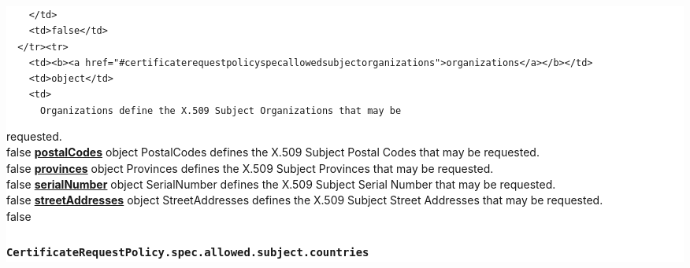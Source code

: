        </td>
        <td>false</td>
      </tr><tr>
        <td><b><a href="#certificaterequestpolicyspecallowedsubjectorganizations">organizations</a></b></td>
        <td>object</td>
        <td>
          Organizations define the X.509 Subject Organizations that may be
requested.
<br/>
        </td>
        <td>false</td>
      </tr><tr>
        <td><b><a href="#certificaterequestpolicyspecallowedsubjectpostalcodes">postalCodes</a></b></td>
        <td>object</td>
        <td>
          PostalCodes defines the X.509 Subject Postal Codes that may be requested.
<br/>
        </td>
        <td>false</td>
      </tr><tr>
        <td><b><a href="#certificaterequestpolicyspecallowedsubjectprovinces">provinces</a></b></td>
        <td>object</td>
        <td>
          Provinces defines the X.509 Subject Provinces that may be requested.
<br/>
        </td>
        <td>false</td>
      </tr><tr>
        <td><b><a href="#certificaterequestpolicyspecallowedsubjectserialnumber">serialNumber</a></b></td>
        <td>object</td>
        <td>
          SerialNumber defines the X.509 Subject Serial Number that may be
requested.
<br/>
        </td>
        <td>false</td>
      </tr><tr>
        <td><b><a href="#certificaterequestpolicyspecallowedsubjectstreetaddresses">streetAddresses</a></b></td>
        <td>object</td>
        <td>
          StreetAddresses defines the X.509 Subject Street Addresses that may be
requested.
<br/>
        </td>
        <td>false</td>
      </tr></tbody>
</table>


### `CertificateRequestPolicy.spec.allowed.subject.countries`
